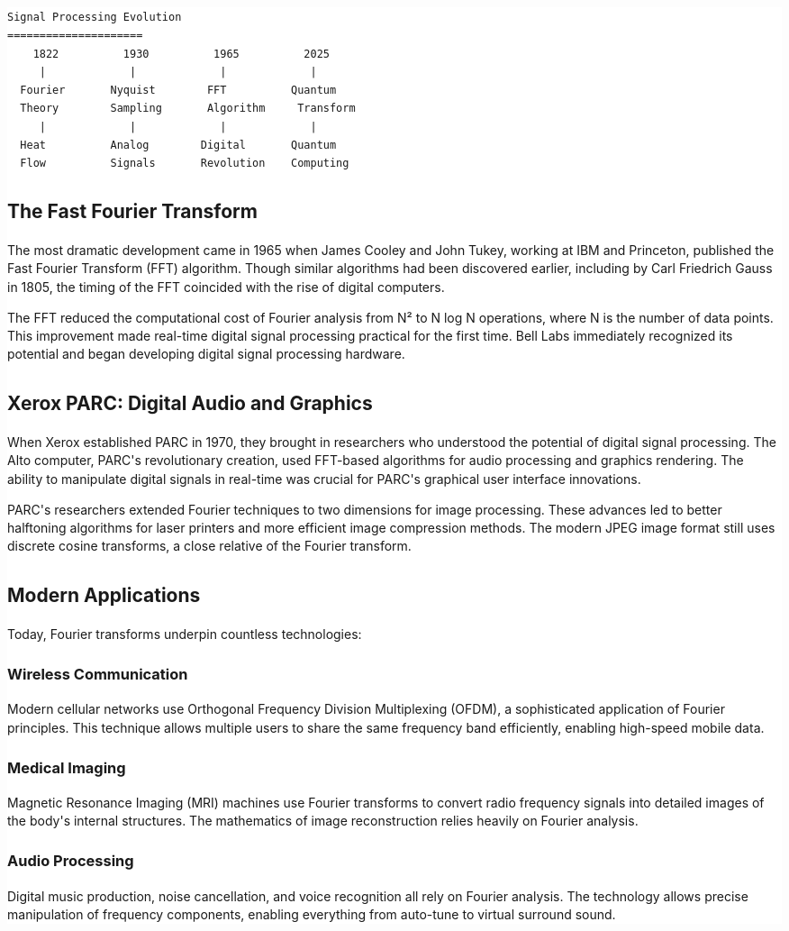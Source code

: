 ```ascii
Signal Processing Evolution
=====================
    1822          1930          1965          2025
     |             |             |             |
  Fourier       Nyquist        FFT          Quantum
  Theory        Sampling       Algorithm     Transform
     |             |             |             |
  Heat          Analog        Digital       Quantum
  Flow          Signals       Revolution    Computing
```

## The Fast Fourier Transform

The most dramatic development came in 1965 when James Cooley and John Tukey, working at IBM and Princeton, published the Fast Fourier Transform (FFT) algorithm. Though similar algorithms had been discovered earlier, including by Carl Friedrich Gauss in 1805, the timing of the FFT coincided with the rise of digital computers.

The FFT reduced the computational cost of Fourier analysis from N² to N log N operations, where N is the number of data points. This improvement made real-time digital signal processing practical for the first time. Bell Labs immediately recognized its potential and began developing digital signal processing hardware.

## Xerox PARC: Digital Audio and Graphics

When Xerox established PARC in 1970, they brought in researchers who understood the potential of digital signal processing. The Alto computer, PARC's revolutionary creation, used FFT-based algorithms for audio processing and graphics rendering. The ability to manipulate digital signals in real-time was crucial for PARC's graphical user interface innovations.

PARC's researchers extended Fourier techniques to two dimensions for image processing. These advances led to better halftoning algorithms for laser printers and more efficient image compression methods. The modern JPEG image format still uses discrete cosine transforms, a close relative of the Fourier transform.

## Modern Applications

Today, Fourier transforms underpin countless technologies:

### Wireless Communication
Modern cellular networks use Orthogonal Frequency Division Multiplexing (OFDM), a sophisticated application of Fourier principles. This technique allows multiple users to share the same frequency band efficiently, enabling high-speed mobile data.

### Medical Imaging
Magnetic Resonance Imaging (MRI) machines use Fourier transforms to convert radio frequency signals into detailed images of the body's internal structures. The mathematics of image reconstruction relies heavily on Fourier analysis.

### Audio Processing
Digital music production, noise cancellation, and voice recognition all rely on Fourier analysis. The technology allows precise manipulation of frequency components, enabling everything from auto-tune to virtual surround sound.
